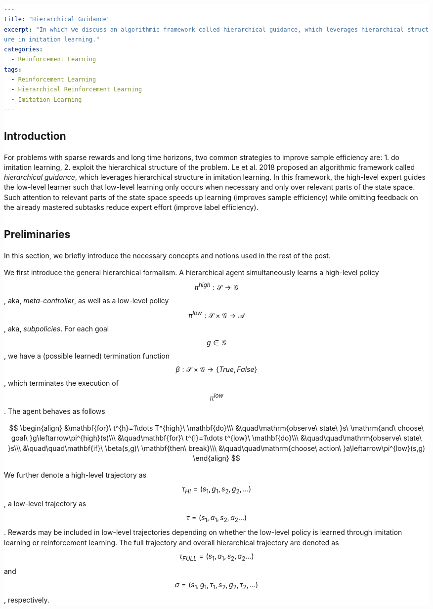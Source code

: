 ```yaml
---
title: "Hierarchical Guidance"
excerpt: "In which we discuss an algorithmic framework called hierarchical guidance, which leverages hierarchical structure in imitation learning."
categories:
  - Reinforcement Learning
tags:
  - Reinforcement Learning
  - Hierarchical Reinforcement Learning
  - Imitation Learning
---
```


## Introduction

For problems with sparse rewards and long time horizons, two common strategies to improve sample efficiency are: 1. do imitation learning, 2. exploit the hierarchical structure of the problem. Le et al. 2018 proposed an algorithmic framework called *hierarchical guidance*, which leverages hierarchical structure in imitation learning. In this framework, the high-level expert guides the low-level learner such that low-level learning only occurs when necessary and only over relevant parts of the state space. Such attention to relevant parts of the state space speeds up learning (improves sample efficiency) while omitting feedback on the already mastered subtasks reduce expert effort (improve label efficiency).

## Preliminaries

In this section, we briefly introduce the necessary concepts and notions used in the rest of the post.

We first introduce the general hierarchical formalism. A hierarchical agent simultaneously learns a high-level policy $$\pi^{high}: \mathcal S\rightarrow\mathcal G$$, aka, *meta-controller*, as well as a low-level policy $$\pi^{low}:\mathcal S\times \mathcal G\rightarrow\mathcal A$$, aka, *subpolicies*. For each goal $$g\in\mathcal G$$, we have a (possible learned) termination function $$\beta:\mathcal S\times \mathcal G\rightarrow\{True,False\}$$, which terminates the execution of $$\pi^{low}$$. The agent behaves as follows

$$
\begin{align}
&\mathbf{for}\ t^{h}=1\dots T^{high}\ \mathbf{do}\\\
&\quad\mathrm{observe\ state\ }s\ \mathrm{and\ choose\ goal\ }g\leftarrow\pi^{high}(s)\\\
&\quad\mathbf{for}\ t^{l}=1\dots t^{low}\ \mathbf{do}\\\
&\quad\quad\mathrm{observe\ state\ }s\\\
&\quad\quad\mathbf{if}\ \beta(s,g)\ \mathbf{then\ break}\\\
&\quad\quad\mathrm{choose\ action\ }a\leftarrow\pi^{low}(s,g)
\end{align}
$$

We further denote a high-level trajectory as $$\tau_{HI}=(s_1,g_1,s_2,g_2,\dots)$$, a low-level trajectory as $$\tau=(s_1, a_1,s_2,a_2\dots)$$. Rewards may be included in low-level trajectories depending on whether the low-level policy is learned through imitation learning or reinforcement learning. The full trajectory and overall hierarchical trajectory are denoted as $$\tau_{FULL}=(s_1,a_1,s_2,a_2\dots)$$ and $$\sigma=(s_1,g_1,\tau_1,s_2,g_2,\tau_2,\dots)$$, respectively.
